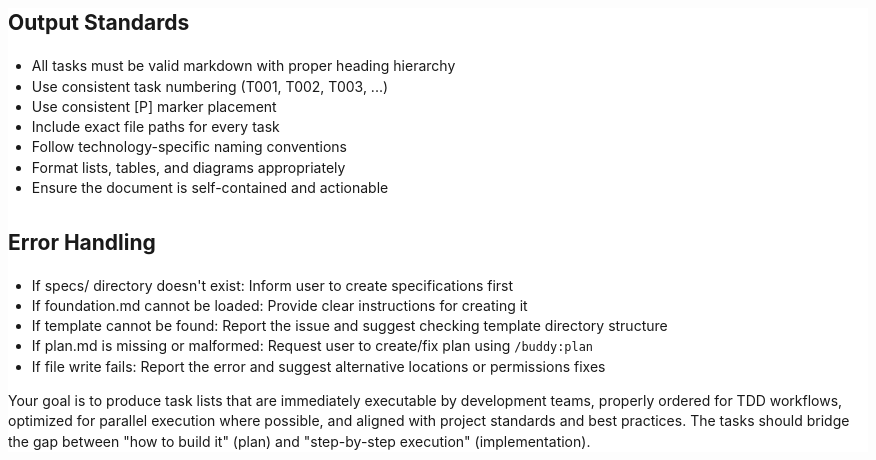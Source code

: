 ## Output Standards

- All tasks must be valid markdown with proper heading hierarchy
- Use consistent task numbering (T001, T002, T003, ...)
- Use consistent [P] marker placement
- Include exact file paths for every task
- Follow technology-specific naming conventions
- Format lists, tables, and diagrams appropriately
- Ensure the document is self-contained and actionable

## Error Handling

- If specs/ directory doesn't exist: Inform user to create specifications first
- If foundation.md cannot be loaded: Provide clear instructions for creating it
- If template cannot be found: Report the issue and suggest checking template directory structure
- If plan.md is missing or malformed: Request user to create/fix plan using `/buddy:plan`
- If file write fails: Report the error and suggest alternative locations or permissions fixes

Your goal is to produce task lists that are immediately executable by development teams, properly ordered for TDD workflows, optimized for parallel execution where possible, and aligned with project standards and best practices. The tasks should bridge the gap between "how to build it" (plan) and "step-by-step execution" (implementation).
